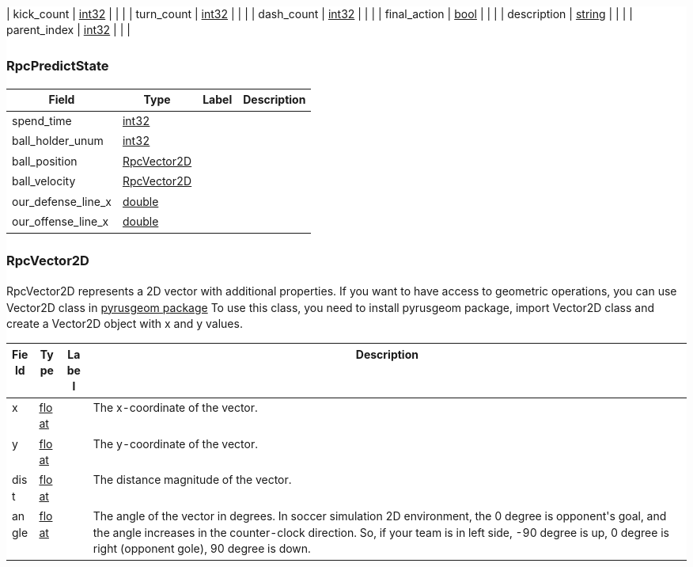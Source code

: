 | kick_count | [int32](#int32) |  |  |
| turn_count | [int32](#int32) |  |  |
| dash_count | [int32](#int32) |  |  |
| final_action | [bool](#bool) |  |  |
| description | [string](#string) |  |  |
| parent_index | [int32](#int32) |  |  |






<a name="protos-RpcPredictState"></a>

### RpcPredictState



| Field | Type | Label | Description |
| ----- | ---- | ----- | ----------- |
| spend_time | [int32](#int32) |  |  |
| ball_holder_unum | [int32](#int32) |  |  |
| ball_position | [RpcVector2D](#protos-RpcVector2D) |  |  |
| ball_velocity | [RpcVector2D](#protos-RpcVector2D) |  |  |
| our_defense_line_x | [double](#double) |  |  |
| our_offense_line_x | [double](#double) |  |  |






<a name="protos-RpcVector2D"></a>

### RpcVector2D
RpcVector2D represents a 2D vector with additional properties.
If you want to have access to geometric operations, you can use Vector2D class in [pyrusgeom package](https://github.com/Cyrus2D/PyrusGeom)
To use this class, you need to install pyrusgeom package, import Vector2D class and create a Vector2D object with x and y values.


| Field | Type | Label | Description |
| ----- | ---- | ----- | ----------- |
| x | [float](#float) |  | The x-coordinate of the vector. |
| y | [float](#float) |  | The y-coordinate of the vector. |
| dist | [float](#float) |  | The distance magnitude of the vector. |
| angle | [float](#float) |  | The angle of the vector in degrees. In soccer simulation 2D environment, the 0 degree is opponent&#39;s goal, and the angle increases in the counter-clock direction. So, if your team is in left side, -90 degree is up, 0 degree is right (opponent gole), 90 degree is down. |
